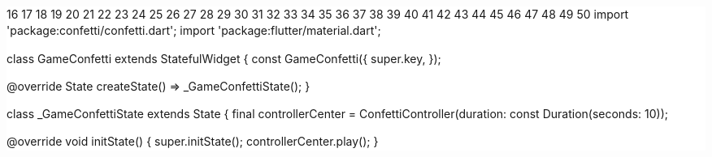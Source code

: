 16
17
18
19
20
21
22
23
24
25
26
27
28
29
30
31
32
33
34
35
36
37
38
39
40
41
42
43
44
45
46
47
48
49
50
import 'package:confetti/confetti.dart';
import 'package:flutter/material.dart';

class GameConfetti extends StatefulWidget {
  const GameConfetti({
    super.key,
  });

  @override
  State<GameConfetti> createState() => _GameConfettiState();
}

class _GameConfettiState extends State<GameConfetti> {
  final controllerCenter =
      ConfettiController(duration: const Duration(seconds: 10));

  @override
  void initState() {
    super.initState();
    controllerCenter.play();
  }
